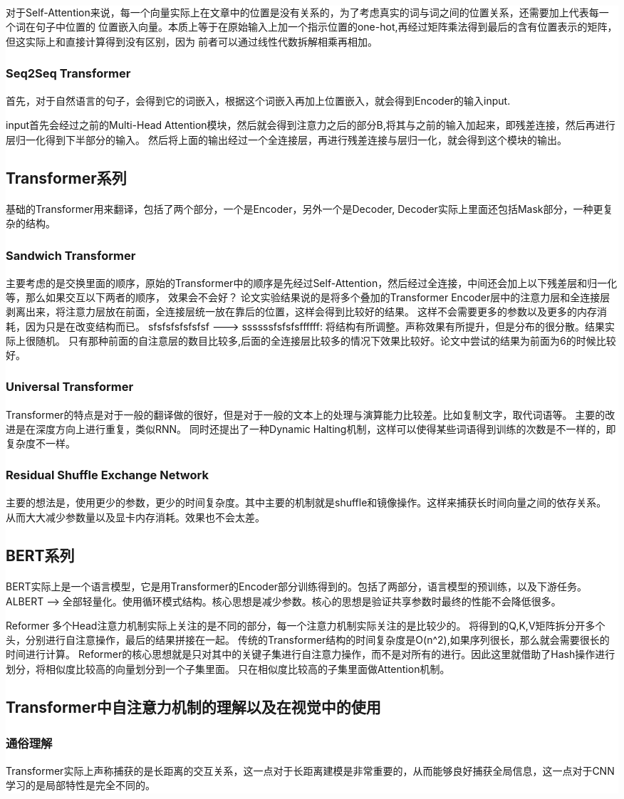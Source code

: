 对于Self-Attention来说，每一个向量实际上在文章中的位置是没有关系的，为了考虑真实的词与词之间的位置关系，还需要加上代表每一个词在句子中位置的
位置嵌入向量。本质上等于在原始输入上加一个指示位置的one-hot,再经过矩阵乘法得到最后的含有位置表示的矩阵，但这实际上和直接计算得到没有区别，因为
前者可以通过线性代数拆解相乘再相加。

### Seq2Seq Transformer

首先，对于自然语言的句子，会得到它的词嵌入，根据这个词嵌入再加上位置嵌入，就会得到Encoder的输入input.

input首先会经过之前的Multi-Head Attention模块，然后就会得到注意力之后的部分B,将其与之前的输入加起来，即残差连接，然后再进行层归一化得到下半部分的输入。
然后将上面的输出经过一个全连接层，再进行残差连接与层归一化，就会得到这个模块的输出。

## Transformer系列

基础的Transformer用来翻译，包括了两个部分，一个是Encoder，另外一个是Decoder, Decoder实际上里面还包括Mask部分，一种更复杂的结构。

### Sandwich Transformer

主要考虑的是交换里面的顺序，原始的Transformer中的顺序是先经过Self-Attention，然后经过全连接，中间还会加上以下残差层和归一化等，那么如果交互以下两者的顺序，
效果会不会好？
论文实验结果说的是将多个叠加的Transformer Encoder层中的注意力层和全连接层剥离出来，将注意力层放在前面，全连接层统一放在靠后的位置，这样会得到比较好的结果。
这样不会需要更多的参数以及更多的内存消耗，因为只是在改变结构而已。
sfsfsfsfsfsfsf ---> ssssssfsfsfsffffff: 将结构有所调整。声称效果有所提升，但是分布的很分散。结果实际上很随机。
只有那种前面的自注意层的数目比较多,后面的全连接层比较多的情况下效果比较好。论文中尝试的结果为前面为6的时候比较好。

### Universal Transformer

Transformer的特点是对于一般的翻译做的很好，但是对于一般的文本上的处理与演算能力比较差。比如复制文字，取代词语等。
主要的改进是在深度方向上进行重复，类似RNN。
同时还提出了一种Dynamic Halting机制，这样可以使得某些词语得到训练的次数是不一样的，即复杂度不一样。

### Residual Shuffle Exchange Network

主要的想法是，使用更少的参数，更少的时间复杂度。其中主要的机制就是shuffle和镜像操作。这样来捕获长时间向量之间的依存关系。
从而大大减少参数量以及显卡内存消耗。效果也不会太差。

## BERT系列

BERT实际上是一个语言模型，它是用Transformer的Encoder部分训练得到的。包括了两部分，语言模型的预训练，以及下游任务。
ALBERT --> 全部轻量化。使用循环模式结构。核心思想是减少参数。核心的思想是验证共享参数时最终的性能不会降低很多。

Reformer
多个Head注意力机制实际上关注的是不同的部分，每一个注意力机制实际关注的是比较少的。 将得到的Q,K,V矩阵拆分开多个头，分别进行自注意操作，最后的结果拼接在一起。
传统的Transformer结构的时间复杂度是O(n^2),如果序列很长，那么就会需要很长的时间进行计算。
Reformer的核心思想就是只对其中的关键子集进行自注意力操作，而不是对所有的进行。因此这里就借助了Hash操作进行划分，将相似度比较高的向量划分到一个子集里面。
只在相似度比较高的子集里面做Attention机制。

## Transformer中自注意力机制的理解以及在视觉中的使用


### 通俗理解

Transformer实际上声称捕获的是长距离的交互关系，这一点对于长距离建模是非常重要的，从而能够良好捕获全局信息，这一点对于CNN学习的是局部特性是完全不同的。
